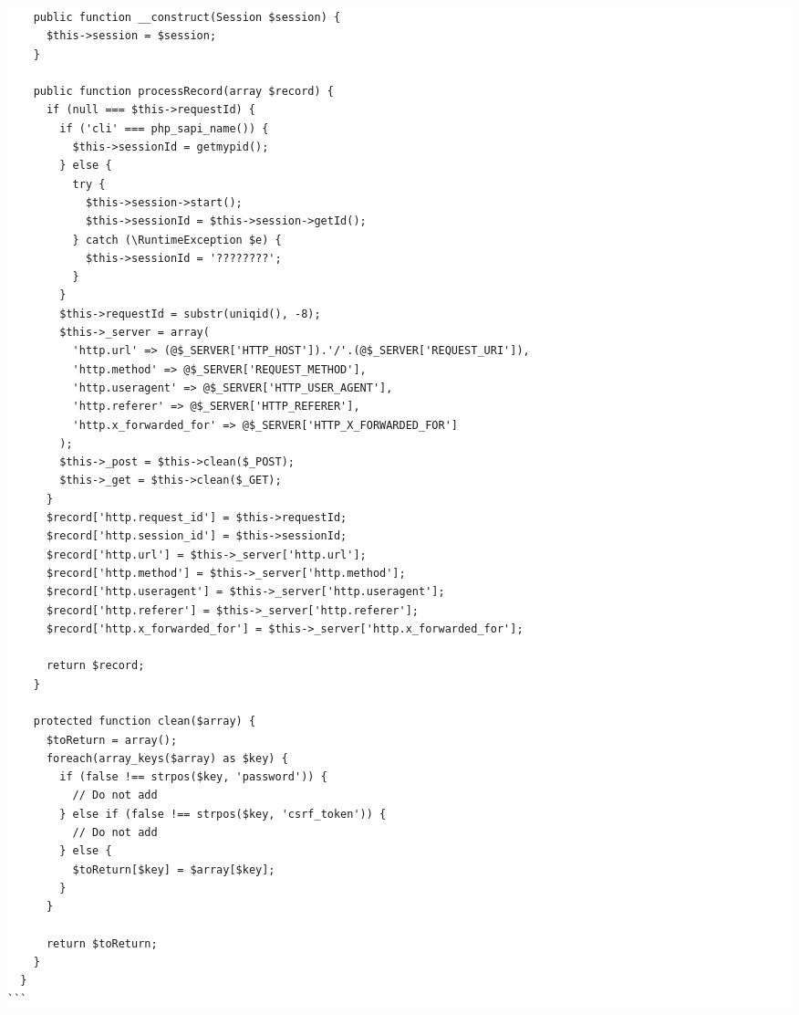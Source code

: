         public function __construct(Session $session) {
          $this->session = $session;
        }

        public function processRecord(array $record) {
          if (null === $this->requestId) {
            if ('cli' === php_sapi_name()) {
              $this->sessionId = getmypid();
            } else {
              try {
                $this->session->start();
                $this->sessionId = $this->session->getId();
              } catch (\RuntimeException $e) {
                $this->sessionId = '????????';
              }
            }
            $this->requestId = substr(uniqid(), -8);
            $this->_server = array(
              'http.url' => (@$_SERVER['HTTP_HOST']).'/'.(@$_SERVER['REQUEST_URI']),
              'http.method' => @$_SERVER['REQUEST_METHOD'],
              'http.useragent' => @$_SERVER['HTTP_USER_AGENT'],
              'http.referer' => @$_SERVER['HTTP_REFERER'],
              'http.x_forwarded_for' => @$_SERVER['HTTP_X_FORWARDED_FOR']
            );
            $this->_post = $this->clean($_POST);
            $this->_get = $this->clean($_GET);
          }
          $record['http.request_id'] = $this->requestId;
          $record['http.session_id'] = $this->sessionId;
          $record['http.url'] = $this->_server['http.url'];
          $record['http.method'] = $this->_server['http.method'];
          $record['http.useragent'] = $this->_server['http.useragent'];
          $record['http.referer'] = $this->_server['http.referer'];
          $record['http.x_forwarded_for'] = $this->_server['http.x_forwarded_for'];

          return $record;
        }

        protected function clean($array) {
          $toReturn = array();
          foreach(array_keys($array) as $key) {
            if (false !== strpos($key, 'password')) {
              // Do not add
            } else if (false !== strpos($key, 'csrf_token')) {
              // Do not add
            } else {
              $toReturn[$key] = $array[$key];
            }
          }

          return $toReturn;
        }
      }
    ```


[1]: https://getcomposer.org
[1]: /logs/log_collection/
[1]: https://docs.zendframework.com/zend-log/processors
[1]: /logs/log_collection/
[1]: /agent/logs/
[2]: /tracing/connect_logs_and_traces/php/
[3]: /logs/log_collection/php/#symfony-v2-v3
[4]: /logs/log_collection/php/#ppi
[5]: /logs/log_collection/php/#laravel
[6]: /logs/log_collection/php/#silex
[7]: /logs/log_collection/php/#lumen
[8]: /logs/log_collection/php/#cakephp